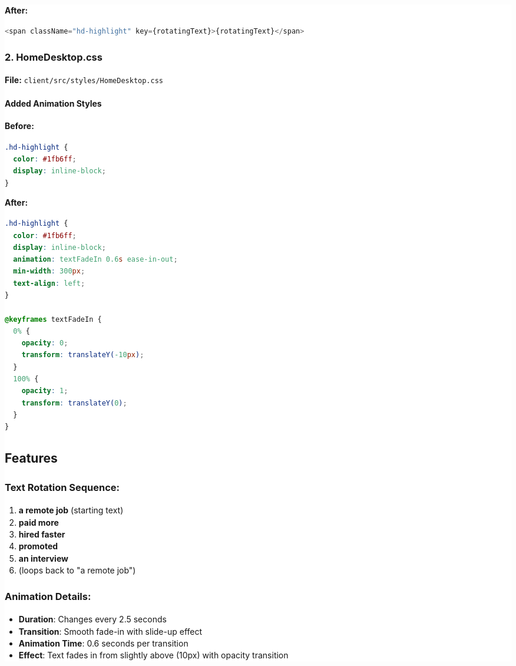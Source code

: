 **After:**
```javascript
<span className="hd-highlight" key={rotatingText}>{rotatingText}</span>
```

### 2. HomeDesktop.css
**File:** `client/src/styles/HomeDesktop.css`

#### Added Animation Styles

**Before:**
```css
.hd-highlight { 
  color: #1fb6ff; 
  display: inline-block;
}
```

**After:**
```css
.hd-highlight { 
  color: #1fb6ff; 
  display: inline-block;
  animation: textFadeIn 0.6s ease-in-out;
  min-width: 300px;
  text-align: left;
}

@keyframes textFadeIn {
  0% {
    opacity: 0;
    transform: translateY(-10px);
  }
  100% {
    opacity: 1;
    transform: translateY(0);
  }
}
```

## Features

### Text Rotation Sequence:
1. **a remote job** (starting text)
2. **paid more**
3. **hired faster**
4. **promoted**
5. **an interview**
6. (loops back to "a remote job")

### Animation Details:
- **Duration**: Changes every 2.5 seconds
- **Transition**: Smooth fade-in with slide-up effect
- **Animation Time**: 0.6 seconds per transition
- **Effect**: Text fades in from slightly above (10px) with opacity transition
